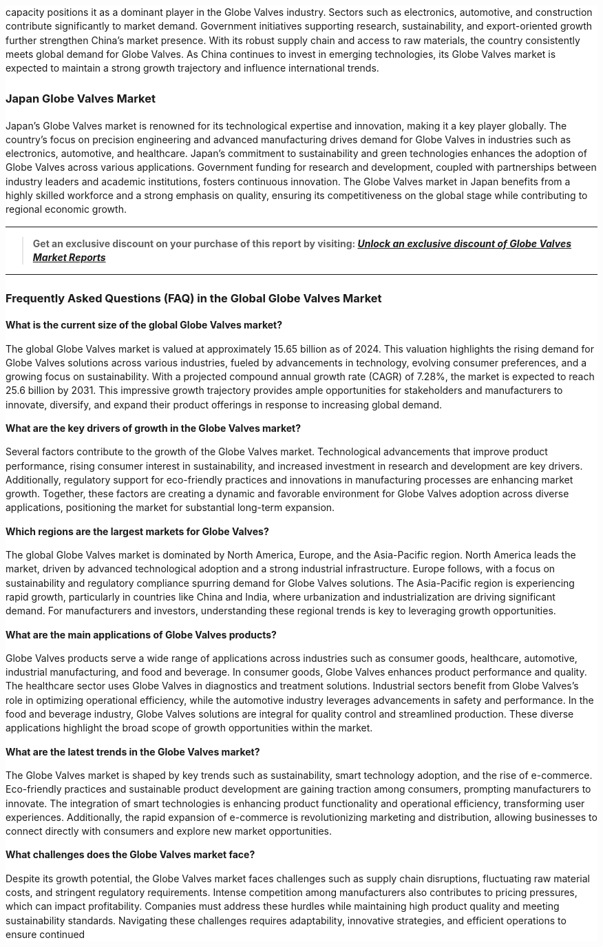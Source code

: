 capacity positions it as a dominant player in the Globe Valves industry. Sectors such as electronics, automotive, and construction contribute significantly to market demand. Government initiatives supporting research, sustainability, and export-oriented growth further strengthen China&rsquo;s market presence. With its robust supply chain and access to raw materials, the country consistently meets global demand for Globe Valves. As China continues to invest in emerging technologies, its Globe Valves market is expected to maintain a strong growth trajectory and influence international trends.</p><h3>Japan Globe Valves Market</h3><p>Japan&rsquo;s Globe Valves market is renowned for its technological expertise and innovation, making it a key player globally. The country&rsquo;s focus on precision engineering and advanced manufacturing drives demand for Globe Valves in industries such as electronics, automotive, and healthcare. Japan&rsquo;s commitment to sustainability and green technologies enhances the adoption of Globe Valves across various applications. Government funding for research and development, coupled with partnerships between industry leaders and academic institutions, fosters continuous innovation. The Globe Valves market in Japan benefits from a highly skilled workforce and a strong emphasis on quality, ensuring its competitiveness on the global stage while contributing to regional economic growth.</p><hr /><blockquote><p><strong>Get an exclusive discount on your purchase of this report by visiting: <em><a href="://marketresearchpulse.com/ask-for-discount/70868?utm_source=Github&amp;utm_medium=021">Unlock an exclusive discount of Globe Valves Market Reports</a></em>&nbsp;</strong></p></blockquote><hr /><h3>Frequently Asked Questions (FAQ) in the Global Globe Valves Market</h3><p><strong>What is the current size of the global Globe Valves market?</strong></p><p>The global Globe Valves market is valued at approximately 15.65 billion as of 2024. This valuation highlights the rising demand for Globe Valves solutions across various industries, fueled by advancements in technology, evolving consumer preferences, and a growing focus on sustainability. With a projected compound annual growth rate (CAGR) of 7.28%, the market is expected to reach 25.6 billion by 2031. This impressive growth trajectory provides ample opportunities for stakeholders and manufacturers to innovate, diversify, and expand their product offerings in response to increasing global demand.</p><p><strong>What are the key drivers of growth in the Globe Valves market?</strong></p><p>Several factors contribute to the growth of the Globe Valves market. Technological advancements that improve product performance, rising consumer interest in sustainability, and increased investment in research and development are key drivers. Additionally, regulatory support for eco-friendly practices and innovations in manufacturing processes are enhancing market growth. Together, these factors are creating a dynamic and favorable environment for Globe Valves adoption across diverse applications, positioning the market for substantial long-term expansion.</p><p><strong>Which regions are the largest markets for Globe Valves?</strong></p><p>The global Globe Valves market is dominated by North America, Europe, and the Asia-Pacific region. North America leads the market, driven by advanced technological adoption and a strong industrial infrastructure. Europe follows, with a focus on sustainability and regulatory compliance spurring demand for Globe Valves solutions. The Asia-Pacific region is experiencing rapid growth, particularly in countries like China and India, where urbanization and industrialization are driving significant demand. For manufacturers and investors, understanding these regional trends is key to leveraging growth opportunities.</p><p><strong>What are the main applications of Globe Valves products?</strong></p><p>Globe Valves products serve a wide range of applications across industries such as consumer goods, healthcare, automotive, industrial manufacturing, and food and beverage. In consumer goods, Globe Valves enhances product performance and quality. The healthcare sector uses Globe Valves in diagnostics and treatment solutions. Industrial sectors benefit from Globe Valves&rsquo;s role in optimizing operational efficiency, while the automotive industry leverages advancements in safety and performance. In the food and beverage industry, Globe Valves solutions are integral for quality control and streamlined production. These diverse applications highlight the broad scope of growth opportunities within the market.</p><p><strong>What are the latest trends in the Globe Valves market?</strong></p><p>The Globe Valves market is shaped by key trends such as sustainability, smart technology adoption, and the rise of e-commerce. Eco-friendly practices and sustainable product development are gaining traction among consumers, prompting manufacturers to innovate. The integration of smart technologies is enhancing product functionality and operational efficiency, transforming user experiences. Additionally, the rapid expansion of e-commerce is revolutionizing marketing and distribution, allowing businesses to connect directly with consumers and explore new market opportunities.</p><p><strong>What challenges does the Globe Valves market face?</strong></p><p>Despite its growth potential, the Globe Valves market faces challenges such as supply chain disruptions, fluctuating raw material costs, and stringent regulatory requirements. Intense competition among manufacturers also contributes to pricing pressures, which can impact profitability. Companies must address these hurdles while maintaining high product quality and meeting sustainability standards. Navigating these challenges requires adaptability, innovative strategies, and efficient operations to ensure continued